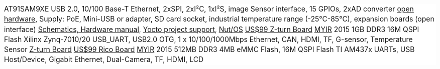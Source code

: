 <td>AT91SAM9XE
</td>
<td>USB 2.0, 10/100 Base-T Ethernet, 2xSPI, 2xI²C, 1xI²S, image Sensor interface, 15 GPIOs, 2xAD converter
</td>
<td><a rel="nofollow" class="external text" href="http://en.wikipedia.org/wiki/Open_hardware">open hardware</a>, Supply: PoE, Mini-USB or adapter, SD card socket, industrial temperature range (-25°C-85°C), expansion boards (open interface)
</td>
<td>
</td>
<td>
</td>
<td><a rel="nofollow" class="external text" href="http://www.ethernut.de/en/hardware/enut5/enut50f.html">Schematics, Hardware manual</a>, <a rel="nofollow" class="external text" href="http://www.ethernut.de/en/hardware/enut5/yocto.html">Yocto project support</a>, <a rel="nofollow" class="external text" href="http://www.ethernut.de/en/firmware/nutos.html">Nut/OS</a>
</td></tr>
<tr>
<td><a rel="nofollow" class="external text" href="http://www.myirtech.com/list.asp?id=502">US$99 Z-turn Board</a>
</td>
<td><a rel="nofollow" class="external text" href="http://www.myirtech.com">MYIR</a>
</td>
<td>2015
</td>
<td>1GB DDR3
</td>
<td>16M QSPI Flash
</td>
<td>Xilinx Zynq-7010/20
</td>
<td>USB_UART, USB2.0 OTG, 1 x 10/100/1000Mbps Ethernet, CAN, HDMI, TF, G-sensor, Temperature Sensor
</td>
<td><a rel="nofollow" class="external text" href="http://www.elinux.org/Z-turn_Board">Z-turn Board</a>
</td>
<td>
</td>
<td>
</td>
<td>
</td>
<td>
</td></tr>
<tr>
<td><a rel="nofollow" class="external text" href="http://www.myirtech.com/list.asp?id=510">US$99 Rico Board</a>
</td>
<td><a rel="nofollow" class="external text" href="http://www.myirtech.com">MYIR</a>
</td>
<td>2015
</td>
<td>512MB DDR3
</td>
<td>4MB eMMC Flash, 16M QSPI Flash
</td>
<td>TI AM437x
</td>
<td>UARTs, USB Host/Device, Gigabit Ethernet, Dual-Camera, TF, HDMI, LCD
</td>
<td>
</td>
<td>